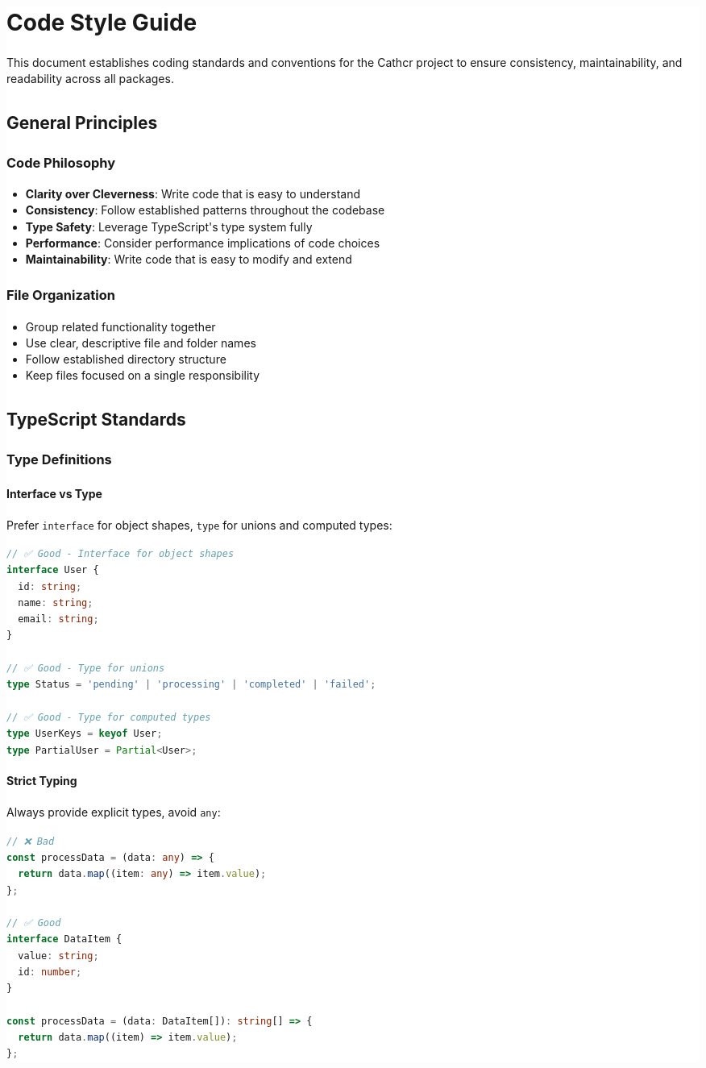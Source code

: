 # Code Style Guide

This document establishes coding standards and conventions for the Cathcr project to ensure consistency, maintainability, and readability across all packages.

## General Principles

### Code Philosophy
- **Clarity over Cleverness**: Write code that is easy to understand
- **Consistency**: Follow established patterns throughout the codebase
- **Type Safety**: Leverage TypeScript's type system fully
- **Performance**: Consider performance implications of code choices
- **Maintainability**: Write code that is easy to modify and extend

### File Organization
- Group related functionality together
- Use clear, descriptive file and folder names
- Follow established directory structure
- Keep files focused on a single responsibility

## TypeScript Standards

### Type Definitions

#### Interface vs Type
Prefer `interface` for object shapes, `type` for unions and computed types:

```typescript
// ✅ Good - Interface for object shapes
interface User {
  id: string;
  name: string;
  email: string;
}

// ✅ Good - Type for unions
type Status = 'pending' | 'processing' | 'completed' | 'failed';

// ✅ Good - Type for computed types
type UserKeys = keyof User;
type PartialUser = Partial<User>;
```

#### Strict Typing
Always provide explicit types, avoid `any`:

```typescript
// ❌ Bad
const processData = (data: any) => {
  return data.map((item: any) => item.value);
};

// ✅ Good
interface DataItem {
  value: string;
  id: number;
}

const processData = (data: DataItem[]): string[] => {
  return data.map((item) => item.value);
};
```
